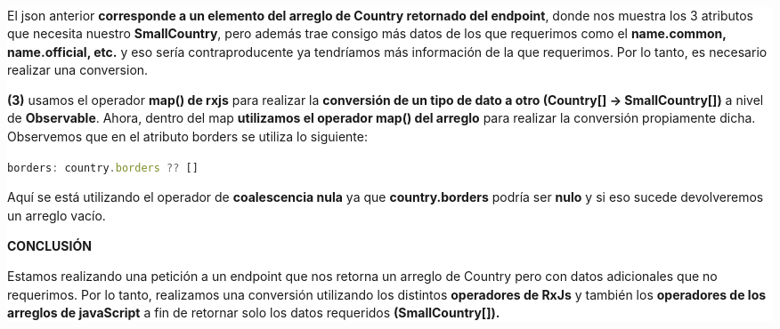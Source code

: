 El json anterior **corresponde a un elemento del arreglo de Country retornado del endpoint**, donde nos muestra los 3 atributos que necesita nuestro **SmallCountry**, pero además trae consigo más datos de los que requerimos como el **name.common, name.official, etc.** y eso sería contraproducente ya tendríamos más información de la que requerimos. Por lo tanto, es necesario realizar una conversion.

**(3)** usamos el operador **map() de rxjs** para realizar la **conversión de un tipo de dato a otro (Country[] -> SmallCountry[])** a nivel de **Observable**. Ahora, 
dentro del map **utilizamos el operador map() del arreglo** para realizar la conversión propiamente dicha. Observemos que en el atributo borders se utiliza lo siguiente:

````javascript
borders: country.borders ?? [] 
````
Aquí se está utilizando el operador de **coalescencia nula** ya que **country.borders** podría ser **nulo** y si eso sucede devolveremos un arreglo vacío.

**CONCLUSIÓN**

Estamos realizando una petición a un endpoint que nos retorna un arreglo de Country pero con datos adicionales que no requerimos. Por 
lo tanto, realizamos una conversión utilizando los distintos **operadores de RxJs** y también los **operadores de los arreglos de javaScript**
a fin de retornar solo los datos requeridos **(SmallCountry[]).**
